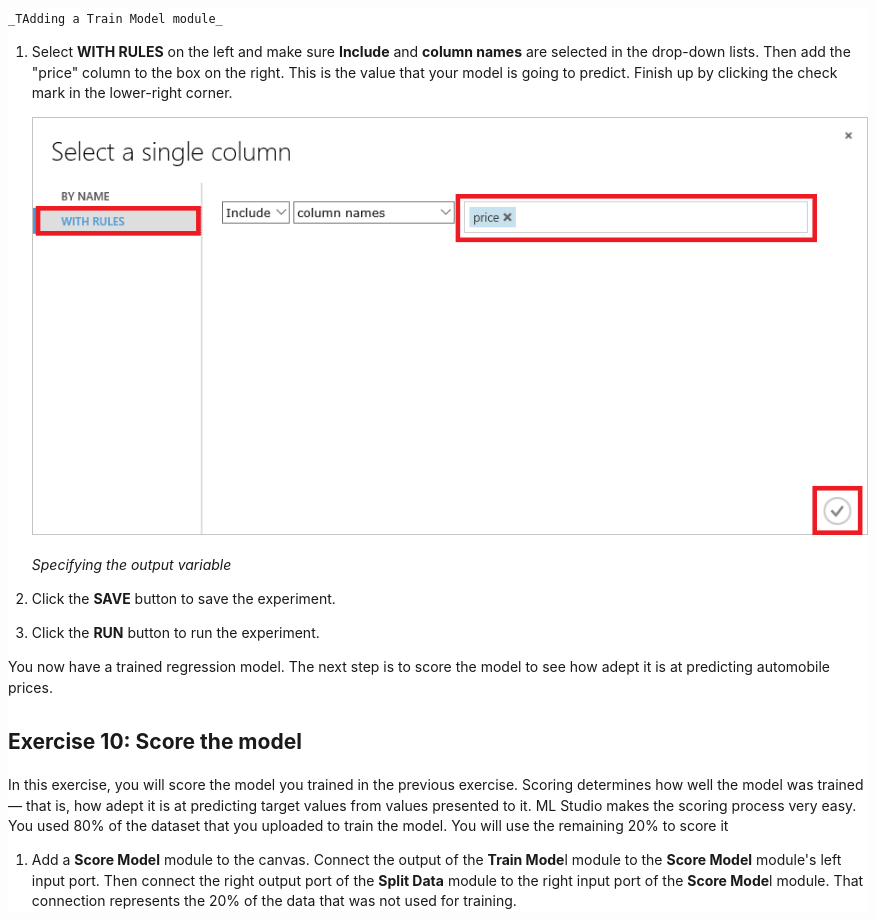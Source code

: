     _TAdding a Train Model module_

1. Select **WITH RULES** on the left and make sure **Include** and **column names** are selected in the drop-down lists. Then add the "price" column to the box on the right. This is the value that your model is going to predict. Finish up by clicking the check mark in the lower-right corner.

    ![Specifying the output variable](Images/select-price.png)

    _Specifying the output variable_

1. Click the **SAVE** button to save the experiment.

1. Click the **RUN** button to run the experiment.

You now have a trained regression model. The next step is to score the model to see how adept it is at predicting automobile prices.

<a name="Exercise10"></a>
## Exercise 10: Score the model ##

In this exercise, you will score the model you trained in the previous exercise. Scoring determines how well the model was trained — that is, how adept it is at predicting target values from values presented to it. ML Studio makes the scoring process very easy. You used 80% of the dataset that you uploaded to train the model. You will use the remaining 20% to score it

1. Add a **Score Model** module to the canvas. Connect the output of the **Train Mode**l module to the **Score Model** module's left input port. Then connect the right output port of the **Split Data** module to the right input port of the **Score Mode**l module. That connection represents the 20% of the data that was not used for training.
